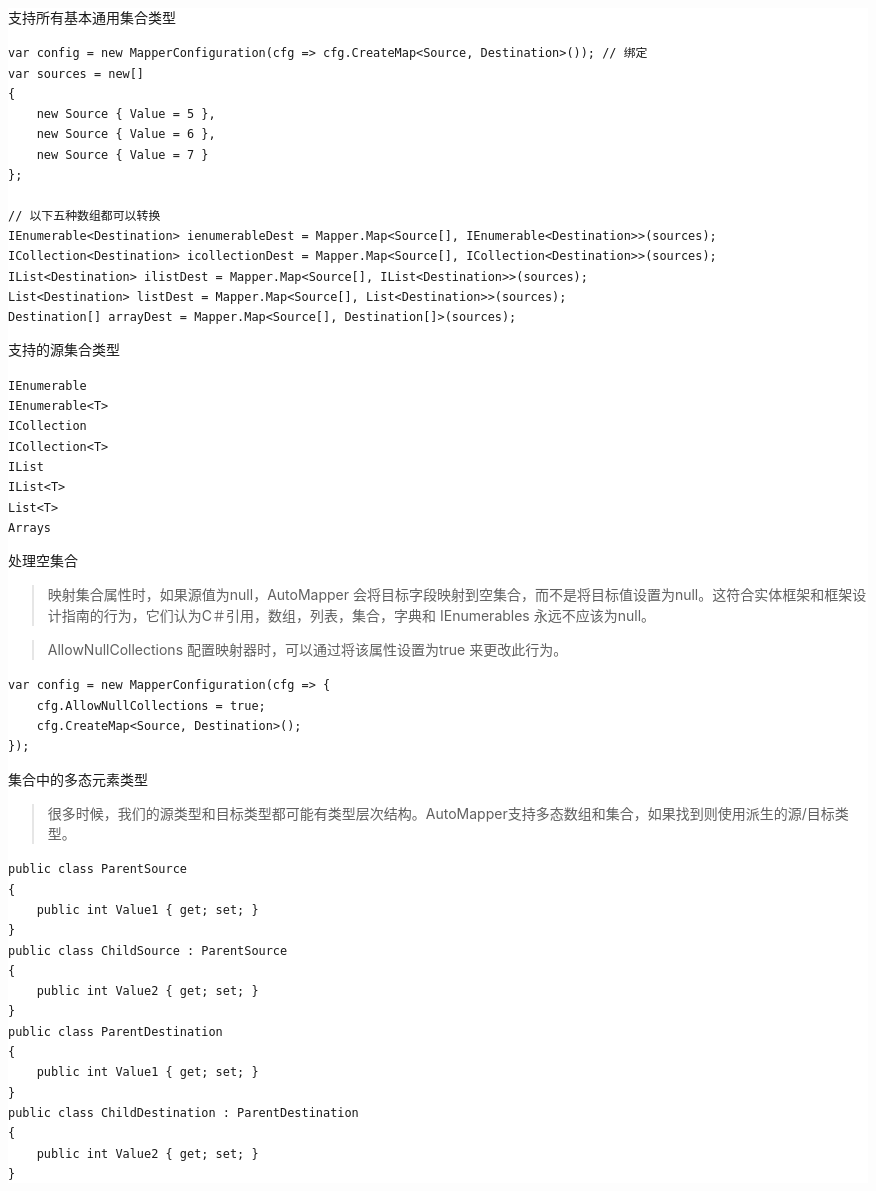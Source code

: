 支持所有基本通用集合类型
~~~
var config = new MapperConfiguration(cfg => cfg.CreateMap<Source, Destination>()); // 绑定
var sources = new[]
{
    new Source { Value = 5 },
    new Source { Value = 6 },
    new Source { Value = 7 }
};

// 以下五种数组都可以转换
IEnumerable<Destination> ienumerableDest = Mapper.Map<Source[], IEnumerable<Destination>>(sources);
ICollection<Destination> icollectionDest = Mapper.Map<Source[], ICollection<Destination>>(sources);
IList<Destination> ilistDest = Mapper.Map<Source[], IList<Destination>>(sources);
List<Destination> listDest = Mapper.Map<Source[], List<Destination>>(sources);
Destination[] arrayDest = Mapper.Map<Source[], Destination[]>(sources);
~~~

支持的源集合类型
~~~
IEnumerable
IEnumerable<T>
ICollection
ICollection<T>
IList
IList<T>
List<T>
Arrays
~~~

处理空集合
> 映射集合属性时，如果源值为null，AutoMapper 会将目标字段映射到空集合，而不是将目标值设置为null。这符合实体框架和框架设计指南的行为，它们认为C＃引用，数组，列表，集合，字典和 IEnumerables 永远不应该为null。

> AllowNullCollections 配置映射器时，可以通过将该属性设置为true 来更改此行为。
~~~
var config = new MapperConfiguration(cfg => {
    cfg.AllowNullCollections = true;
    cfg.CreateMap<Source, Destination>();
});
~~~

集合中的多态元素类型 
> 很多时候，我们的源类型和目标类型都可能有类型层次结构。AutoMapper支持多态数组和集合，如果找到则使用派生的源/目标类型。
~~~
public class ParentSource
{
    public int Value1 { get; set; }
}
public class ChildSource : ParentSource
{
    public int Value2 { get; set; }
}
public class ParentDestination
{
    public int Value1 { get; set; }
}
public class ChildDestination : ParentDestination
{
    public int Value2 { get; set; }
}
~~~
